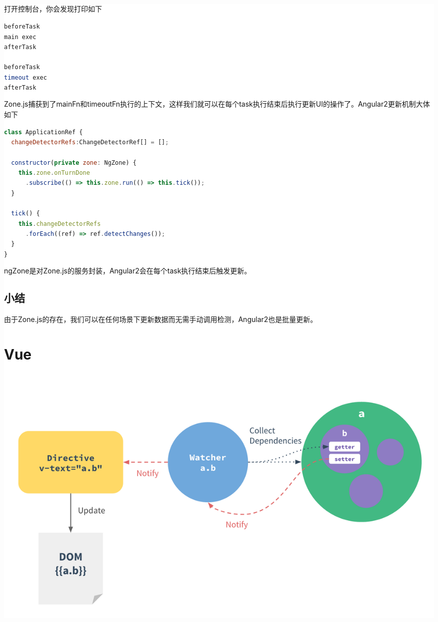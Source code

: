 打开控制台，你会发现打印如下

```bash
beforeTask
main exec
afterTask

beforeTask
timeout exec
afterTask
```

Zone.js捕获到了mainFn和timeoutFn执行的上下文，这样我们就可以在每个task执行结束后执行更新UI的操作了。Angular2更新机制大体如下

```javascript
class ApplicationRef {
  changeDetectorRefs:ChangeDetectorRef[] = [];

  constructor(private zone: NgZone) {
    this.zone.onTurnDone
      .subscribe(() => this.zone.run(() => this.tick());
  }

  tick() {
    this.changeDetectorRefs
      .forEach((ref) => ref.detectChanges());
  }
}
```

ngZone是对Zone.js的服务封装，Angular2会在每个task执行结束后触发更新。

## 小结

由于Zone.js的存在，我们可以在任何场景下更新数据而无需手动调用检测，Angular2也是批量更新。

# Vue

![alt](/img/change-detection-and-batch-update/vue.png)
